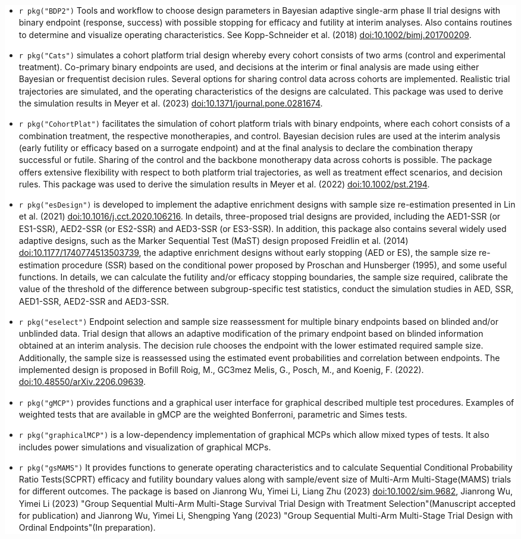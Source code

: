 -   `r pkg("BDP2")` Tools and workflow to choose design parameters in Bayesian adaptive single-arm phase II trial designs with binary endpoint (response, success) with possible stopping for efficacy and futility at interim analyses. Also contains routines to determine and visualize operating characteristics. See Kopp-Schneider et al. (2018) <doi:10.1002/bimj.201700209>. 

-   `r pkg("Cats")` simulates a cohort platform trial design whereby every cohort consists of two arms (control and experimental treatment). Co-primary binary endpoints are used, and decisions at the interim or final analysis are made using either Bayesian or frequentist decision rules. Several options for sharing control data across cohorts are implemented. Realistic trial trajectories are simulated, and the operating characteristics of the designs are calculated. This package was used to derive the simulation results in Meyer et al. (2023) <doi:10.1371/journal.pone.0281674>.

-   `r pkg("CohortPlat")` facilitates the simulation of cohort platform trials with binary endpoints, where each cohort consists of a combination treatment, the respective monotherapies, and control. Bayesian decision rules are used at the interim analysis (early futility or efficacy based on a surrogate endpoint) and at the final analysis to declare the combination therapy successful or futile. Sharing of the control and the backbone monotherapy data across cohorts is possible. The package offers extensive flexibility with respect to both platform trial trajectories, as well as treatment effect scenarios, and decision rules. This package was used to derive the simulation results in Meyer et al. (2022) <doi:10.1002/pst.2194>.

-   `r pkg("esDesign")` is developed to implement the adaptive enrichment designs with sample size re-estimation presented in Lin et al. (2021) <doi:10.1016/j.cct.2020.106216>. In details, three-proposed trial designs are provided, including the AED1-SSR (or ES1-SSR), AED2-SSR (or ES2-SSR) and AED3-SSR (or ES3-SSR). In addition, this package also contains several widely used adaptive designs, such as the Marker Sequential Test (MaST) design proposed Freidlin et al. (2014) <doi:10.1177/1740774513503739>, the adaptive enrichment designs without early stopping (AED or ES), the sample size re-estimation procedure (SSR) based on the conditional power proposed by Proschan and Hunsberger (1995), and some useful functions. In details, we can calculate the futility and/or efficacy stopping boundaries, the sample size required, calibrate the value of the threshold of the difference between subgroup-specific test statistics, conduct the simulation studies in AED, SSR, AED1-SSR, AED2-SSR and AED3-SSR.

-   `r pkg("eselect")` Endpoint selection and sample size reassessment for multiple binary endpoints based on blinded and/or unblinded data. Trial design that allows an adaptive modification of the primary endpoint based on blinded information obtained at an interim analysis. The decision rule chooses the endpoint with the lower estimated required sample size. Additionally, the sample size is reassessed using the estimated event probabilities and correlation between endpoints. The implemented design is proposed in Bofill Roig, M., GC3mez Melis, G., Posch, M., and Koenig, F. (2022). <doi:10.48550/arXiv.2206.09639>.

-   `r pkg("gMCP")` provides functions and a graphical user interface for graphical described multiple test procedures. Examples of weighted tests that are available in gMCP are the weighted Bonferroni, parametric and Simes tests.

-   `r pkg("graphicalMCP")` is a low-dependency implementation of graphical MCPs which allow mixed types of tests. It also includes power simulations and visualization of graphical MCPs.

-   `r pkg("gsMAMS")` It provides functions to generate operating characteristics and to calculate Sequential Conditional Probability Ratio Tests(SCPRT) efficacy and futility boundary values along with sample/event size of Multi-Arm Multi-Stage(MAMS) trials for different outcomes. The package is based on Jianrong Wu, Yimei Li, Liang Zhu (2023) <doi:10.1002/sim.9682>, Jianrong Wu, Yimei Li (2023) "Group Sequential Multi-Arm Multi-Stage Survival Trial Design with Treatment Selection"(Manuscript accepted for publication) and Jianrong Wu, Yimei Li, Shengping Yang (2023) "Group Sequential Multi-Arm Multi-Stage Trial Design with Ordinal Endpoints"(In preparation). 
